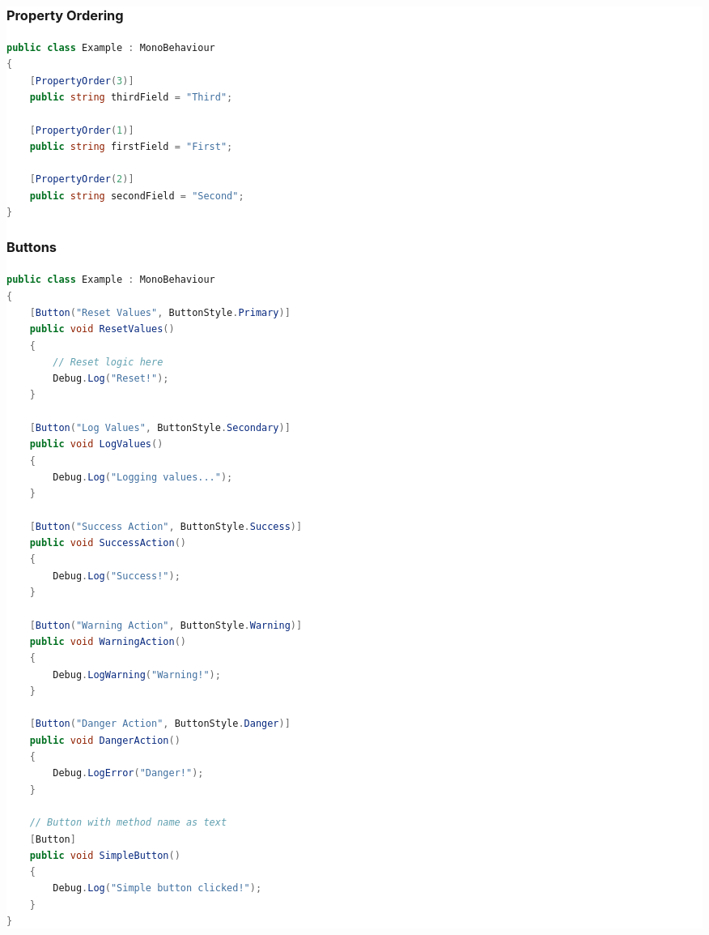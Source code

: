 ```csharp
```

### Property Ordering

```csharp
public class Example : MonoBehaviour
{
    [PropertyOrder(3)]
    public string thirdField = "Third";
    
    [PropertyOrder(1)]
    public string firstField = "First";
    
    [PropertyOrder(2)]
    public string secondField = "Second";
}
```

### Buttons

```csharp
public class Example : MonoBehaviour
{
    [Button("Reset Values", ButtonStyle.Primary)]
    public void ResetValues()
    {
        // Reset logic here
        Debug.Log("Reset!");
    }
    
    [Button("Log Values", ButtonStyle.Secondary)]
    public void LogValues()
    {
        Debug.Log("Logging values...");
    }
    
    [Button("Success Action", ButtonStyle.Success)]
    public void SuccessAction()
    {
        Debug.Log("Success!");
    }
    
    [Button("Warning Action", ButtonStyle.Warning)]
    public void WarningAction()
    {
        Debug.LogWarning("Warning!");
    }
    
    [Button("Danger Action", ButtonStyle.Danger)]
    public void DangerAction()
    {
        Debug.LogError("Danger!");
    }
    
    // Button with method name as text
    [Button]
    public void SimpleButton()
    {
        Debug.Log("Simple button clicked!");
    }
}
```
